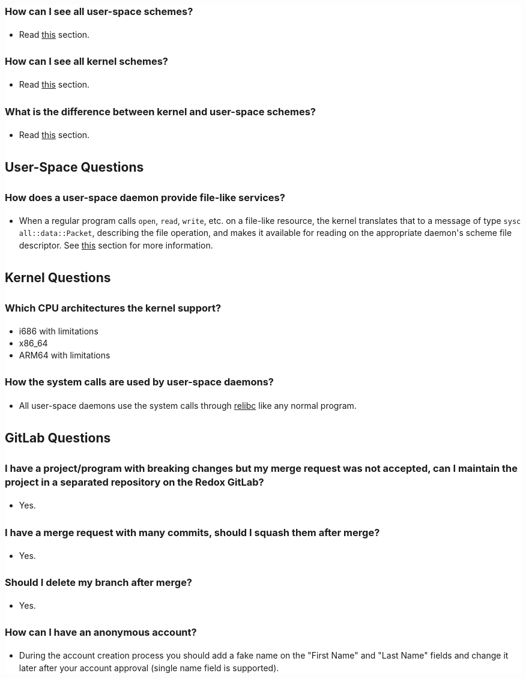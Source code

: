 ### How can I see all user-space schemes?

- Read [this](./ch05-03-schemes.md#userspace-schemes) section.

### How can I see all kernel schemes?

- Read [this](./ch05-03-schemes.md#kernel-schemes) section.

### What is the difference between kernel and user-space schemes?

- Read [this](./ch05-03-schemes.md#kernel-vs-userspace-schemes) section.

## User-Space Questions

### How does a user-space daemon provide file-like services?

- When a regular program calls `open`, `read`, `write`, etc. on a file-like resource, the kernel translates that to a message of type `syscall::data::Packet`, describing the file operation, and makes it available for reading on the appropriate daemon's scheme file descriptor. See [this](./ch05-06-scheme-operation.md#providing-a-scheme) section for more information.

## Kernel Questions

### Which CPU architectures the kernel support?

- i686 with limitations
- x86_64
- ARM64 with limitations

### How the system calls are used by user-space daemons?

- All user-space daemons use the system calls through [relibc](https://gitlab.redox-os.org/redox-os/relibc) like any normal program.

## GitLab Questions

### I have a project/program with breaking changes but my merge request was not accepted, can I maintain the project in a separated repository on the Redox GitLab?

- Yes.

### I have a merge request with many commits, should I squash them after merge?

- Yes.

### Should I delete my branch after merge?

- Yes.

### How can I have an anonymous account?

- During the account creation process you should add a fake name on the "First Name" and "Last Name" fields and change it later after your account approval (single name field is supported).